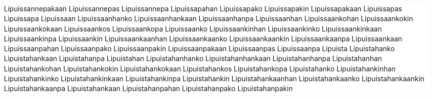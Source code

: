 Lipuissannepakaan
Lipuissannepas
Lipuissannepa
Lipuissapahan
Lipuissapako
Lipuissapakin
Lipuissapakaan
Lipuissapas
Lipuissapa
Lipuissaan
Lipuissaanhanko
Lipuissaanhankaan
Lipuissaanhanpa
Lipuissaanhan
Lipuissaankohan
Lipuissaankokin
Lipuissaankokaan
Lipuissaankos
Lipuissaankopa
Lipuissaanko
Lipuissaankinhan
Lipuissaankinko
Lipuissaankinkaan
Lipuissaankinpa
Lipuissaankin
Lipuissaankaanhan
Lipuissaankaanko
Lipuissaankaankin
Lipuissaankaanpa
Lipuissaankaan
Lipuissaanpahan
Lipuissaanpako
Lipuissaanpakin
Lipuissaanpakaan
Lipuissaanpas
Lipuissaanpa
Lipuista
Lipuistahanko
Lipuistahankaan
Lipuistahanpa
Lipuistahan
Lipuistahanhanko
Lipuistahanhankaan
Lipuistahanhanpa
Lipuistahanhan
Lipuistahankohan
Lipuistahankokin
Lipuistahankokaan
Lipuistahankos
Lipuistahankopa
Lipuistahanko
Lipuistahankinhan
Lipuistahankinko
Lipuistahankinkaan
Lipuistahankinpa
Lipuistahankin
Lipuistahankaanhan
Lipuistahankaanko
Lipuistahankaankin
Lipuistahankaanpa
Lipuistahankaan
Lipuistahanpahan
Lipuistahanpako
Lipuistahanpakin